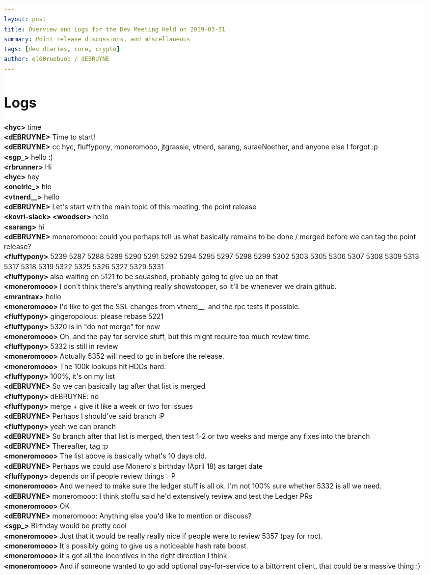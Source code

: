 ```yaml
---
layout: post
title: Overview and Logs for the Dev Meeting Held on 2019-03-31
summary: Point release discussions, and miscellaneous
tags: [dev diaries, core, crypto]
author: el00ruobuob / dEBRUYNE
---
```


# Logs  

**\<hyc>** time  
**\<dEBRUYNE>** Time to start!  
**\<dEBRUYNE>** cc hyc, fluffypony, moneromooo, jtgrassie, vtnerd, sarang, suraeNoether, and anyone else I forgot :p  
**\<sgp\_>** hello :)  
**\<rbrunner>** Hi  
**\<hyc>** hey  
**\<oneiric\_>** hio  
**\<vtnerd\_\_>** hello  
**\<dEBRUYNE>** Let's start with the main topic of this meeting, the point release  
**\<kovri-slack> \<woodser>** hello  
**\<sarang>** hi  
**\<dEBRUYNE>** moneromooo: could you perhaps tell us what basically remains to be done / merged before we can tag the point release?  
**\<fluffypony>** 5239 5287 5288 5289 5290 5291 5292 5294 5295 5297 5298 5299 5302 5303 5305 5306 5307 5308 5309 5313 5317 5318 5319 5322 5325 5326 5327 5329 5331  
**\<fluffypony>** also waiting on 5121 to be squashed, probably going to give up on that  
**\<moneromooo>** I don't think there's anything really showstopper, so it'll be whenever we drain github.  
**\<mrantrax>** hello  
**\<moneromooo>** I'd like to get the SSL changes from vtnerd\_\_, and the rpc tests if possible.  
**\<fluffypony>** gingeropolous: please rebase 5221  
**\<fluffypony>** 5320 is in "do not merge" for now  
**\<moneromooo>** Oh, and the pay for service stuff, but this might require too much review time.  
**\<fluffypony>** 5332 is still in review  
**\<moneromooo>** Actually 5352 will need to go in before the release.  
**\<moneromooo>** The 100k lookups hit HDDs hard.  
**\<fluffypony>** 100%, it's on my list  
**\<dEBRUYNE>** So we can basically tag after that list is merged  
**\<fluffypony>** dEBRUYNE: no  
**\<fluffypony>** merge + give it like a week or two for issues  
**\<dEBRUYNE>** Perhaps I should've said branch :P  
**\<fluffypony>** yeah we can branch  
**\<dEBRUYNE>** So branch after that list is merged, then test 1-2 or two weeks and merge any fixes into the branch  
**\<dEBRUYNE>** Thereafter, tag :p  
**\<moneromooo>** The list above is basically what's 10 days old.  
**\<dEBRUYNE>** Perhaps we could use Monero's birthday (April 18) as target date  
**\<fluffypony>** depends on if people review things :-P  
**\<moneromooo>** And we need to make sure the ledger stuff is all ok. I'm not 100% sure whether 5332 is all we need.  
**\<dEBRUYNE>** moneromooo: I think stoffu said he'd extensively review and test the Ledger PRs  
**\<moneromooo>** OK  
**\<dEBRUYNE>** moneromooo: Anything else you'd like to mention or discuss?  
**\<sgp\_>** Birthday would be pretty cool  
**\<moneromooo>** Just that it would be really really nice if people were to review 5357 (pay for rpc).  
**\<moneromooo>** It's possibly going to give us a noticeable hash rate boost.  
**\<moneromooo>** It's got all the incentives in the right direction I think.  
**\<moneromooo>** And if someone wanted to go add optional pay-for-service to a bittorrent client, that could be a massive thing :)  
